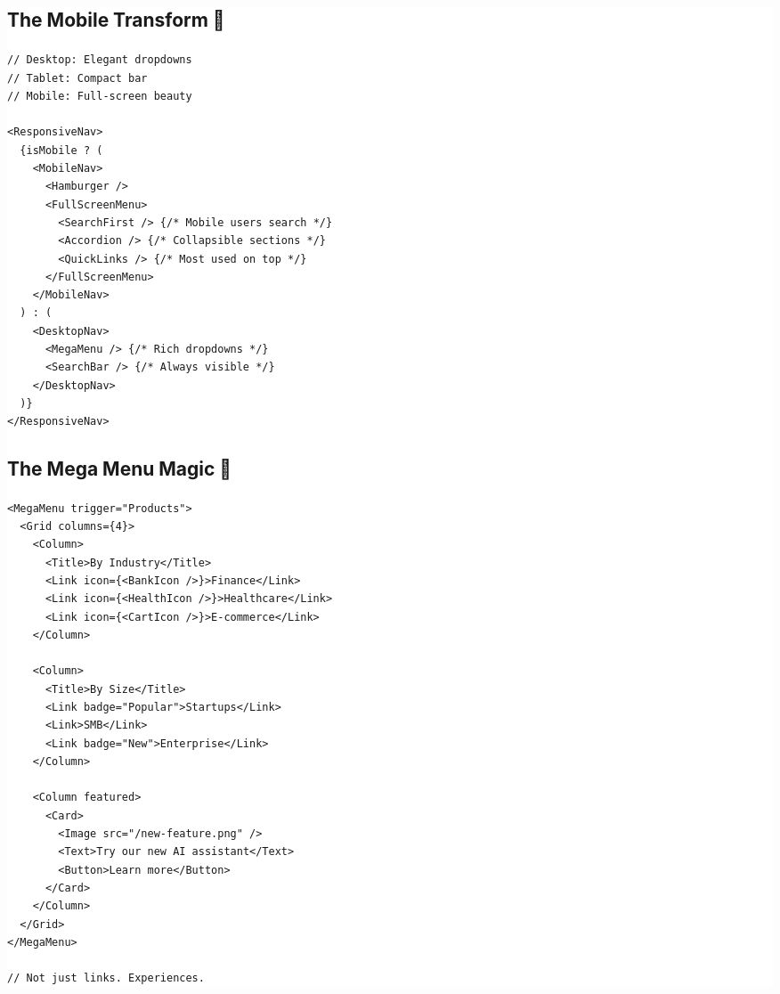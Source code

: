 ## The Mobile Transform 📱

```tsx
// Desktop: Elegant dropdowns
// Tablet: Compact bar
// Mobile: Full-screen beauty

<ResponsiveNav>
  {isMobile ? (
    <MobileNav>
      <Hamburger />
      <FullScreenMenu>
        <SearchFirst /> {/* Mobile users search */}
        <Accordion /> {/* Collapsible sections */}
        <QuickLinks /> {/* Most used on top */}
      </FullScreenMenu>
    </MobileNav>
  ) : (
    <DesktopNav>
      <MegaMenu /> {/* Rich dropdowns */}
      <SearchBar /> {/* Always visible */}
    </DesktopNav>
  )}
</ResponsiveNav>
```

## The Mega Menu Magic 🎪

```tsx
<MegaMenu trigger="Products">
  <Grid columns={4}>
    <Column>
      <Title>By Industry</Title>
      <Link icon={<BankIcon />}>Finance</Link>
      <Link icon={<HealthIcon />}>Healthcare</Link>
      <Link icon={<CartIcon />}>E-commerce</Link>
    </Column>

    <Column>
      <Title>By Size</Title>
      <Link badge="Popular">Startups</Link>
      <Link>SMB</Link>
      <Link badge="New">Enterprise</Link>
    </Column>

    <Column featured>
      <Card>
        <Image src="/new-feature.png" />
        <Text>Try our new AI assistant</Text>
        <Button>Learn more</Button>
      </Card>
    </Column>
  </Grid>
</MegaMenu>

// Not just links. Experiences.
```
